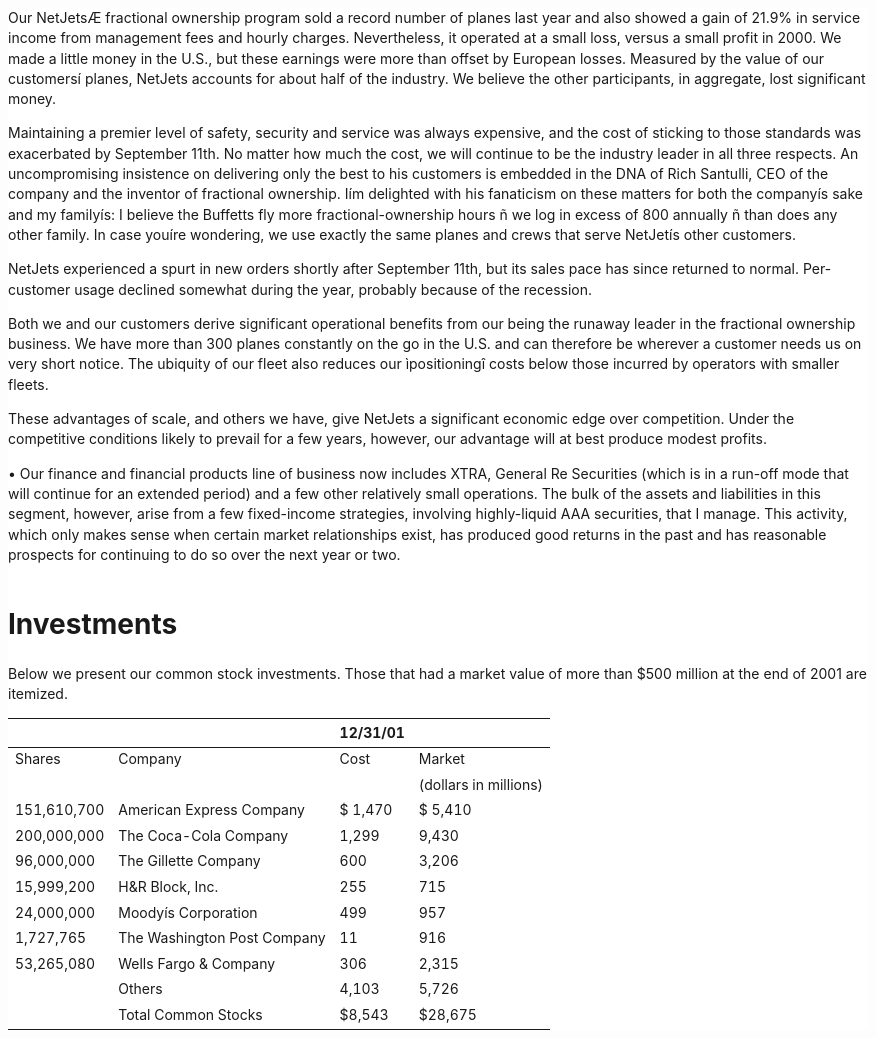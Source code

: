 Our NetJetsÆ fractional ownership program sold a record number of planes last year and also showed a gain of 21.9% in service income from management fees and hourly charges. Nevertheless, it operated at a small loss, versus a small profit in 2000. We made a little money in the U.S., but these earnings were more than offset by European losses. Measured by the value of our customersí planes, NetJets accounts for about half of the industry. We believe the other participants, in aggregate, lost significant money.

Maintaining a premier level of safety, security and service was always expensive, and the cost of sticking to those standards was exacerbated by September 11th. No matter how much the cost, we will continue to be the industry leader in all three respects. An uncompromising insistence on delivering only the best to his customers is embedded in the DNA of Rich Santulli, CEO of the company and the inventor of fractional ownership. Iím delighted with his fanaticism on these matters for both the companyís sake and my familyís: I believe the Buffetts fly more fractional-ownership hours ñ we log in excess of 800 annually ñ than does any other family. In case youíre wondering, we use exactly the same planes and crews that serve NetJetís other customers.

NetJets experienced a spurt in new orders shortly after September 11th, but its sales pace has since returned to normal. Per-customer usage declined somewhat during the year, probably because of the recession.

Both we and our customers derive significant operational benefits from our being the runaway leader in the fractional ownership business. We have more than 300 planes constantly on the go in the U.S. and can therefore be wherever a customer needs us on very short notice. The ubiquity of our fleet also reduces our ìpositioningî costs below those incurred by operators with smaller fleets.

These advantages of scale, and others we have, give NetJets a significant economic edge over competition. Under the competitive conditions likely to prevail for a few years, however, our advantage will at best produce modest profits.

• Our finance and financial products line of business now includes XTRA, General Re Securities (which is in a run-off mode that will continue for an extended period) and a few other relatively small operations. The bulk of the assets and liabilities in this segment, however, arise from a few fixed-income strategies, involving highly-liquid AAA securities, that I manage. This activity, which only makes sense when certain market relationships exist, has produced good returns in the past and has reasonable prospects for continuing to do so over the next year or two.

# **Investments**

Below we present our common stock investments. Those that had a market value of more than \$500 million at the end of 2001 are itemized.

|             |                             | 12/31/01 |                       |
|-------------|-----------------------------|----------|-----------------------|
| Shares      | Company                     | Cost     | Market                |
|             |                             |          | (dollars in millions) |
| 151,610,700 | American Express Company    | \$ 1,470 | \$ 5,410              |
| 200,000,000 | The Coca-Cola Company       | 1,299    | 9,430                 |
| 96,000,000  | The Gillette Company        | 600      | 3,206                 |
| 15,999,200  | H&R Block, Inc.             | 255      | 715                   |
| 24,000,000  | Moodyís Corporation         | 499      | 957                   |
| 1,727,765   | The Washington Post Company | 11       | 916                   |
| 53,265,080  | Wells Fargo & Company       | 306      | 2,315                 |
|             | Others                      | 4,103    | 5,726                 |
|             | Total Common Stocks         | \$8,543  | \$28,675              |
